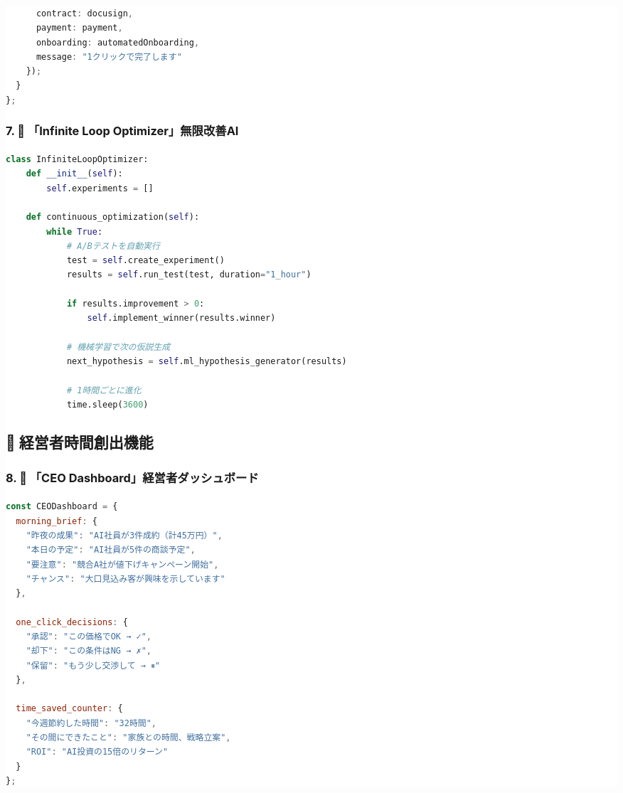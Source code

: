 ```javascript
      contract: docusign,
      payment: payment,
      onboarding: automatedOnboarding,
      message: "1クリックで完了します"
    });
  }
};
```

### 7. 🔄 「Infinite Loop Optimizer」無限改善AI
```python
class InfiniteLoopOptimizer:
    def __init__(self):
        self.experiments = []
        
    def continuous_optimization(self):
        while True:
            # A/Bテストを自動実行
            test = self.create_experiment()
            results = self.run_test(test, duration="1_hour")
            
            if results.improvement > 0:
                self.implement_winner(results.winner)
                
            # 機械学習で次の仮説生成
            next_hypothesis = self.ml_hypothesis_generator(results)
            
            # 1時間ごとに進化
            time.sleep(3600)
```

## 🚀 経営者時間創出機能

### 8. 📱 「CEO Dashboard」経営者ダッシュボード
```javascript
const CEODashboard = {
  morning_brief: {
    "昨夜の成果": "AI社員が3件成約（計45万円）",
    "本日の予定": "AI社員が5件の商談予定",
    "要注意": "競合A社が値下げキャンペーン開始",
    "チャンス": "大口見込み客が興味を示しています"
  },
  
  one_click_decisions: {
    "承認": "この価格でOK → ✓",
    "却下": "この条件はNG → ✗",
    "保留": "もう少し交渉して → ⏸"
  },
  
  time_saved_counter: {
    "今週節約した時間": "32時間",
    "その間にできたこと": "家族との時間、戦略立案",
    "ROI": "AI投資の15倍のリターン"
  }
};
```
